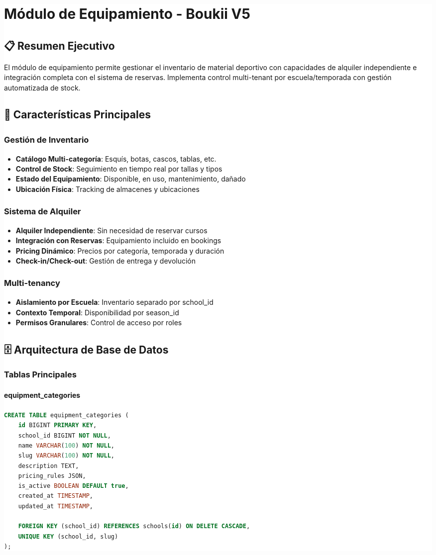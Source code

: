 # Módulo de Equipamiento - Boukii V5

## 📋 Resumen Ejecutivo

El módulo de equipamiento permite gestionar el inventario de material deportivo con capacidades de alquiler independiente e integración completa con el sistema de reservas. Implementa control multi-tenant por escuela/temporada con gestión automatizada de stock.

## 🎯 Características Principales

### Gestión de Inventario
- **Catálogo Multi-categoría**: Esquís, botas, cascos, tablas, etc.
- **Control de Stock**: Seguimiento en tiempo real por tallas y tipos
- **Estado del Equipamiento**: Disponible, en uso, mantenimiento, dañado
- **Ubicación Física**: Tracking de almacenes y ubicaciones

### Sistema de Alquiler
- **Alquiler Independiente**: Sin necesidad de reservar cursos
- **Integración con Reservas**: Equipamiento incluido en bookings
- **Pricing Dinámico**: Precios por categoría, temporada y duración
- **Check-in/Check-out**: Gestión de entrega y devolución

### Multi-tenancy
- **Aislamiento por Escuela**: Inventario separado por school_id
- **Contexto Temporal**: Disponibilidad por season_id
- **Permisos Granulares**: Control de acceso por roles

## 🗄️ Arquitectura de Base de Datos

### Tablas Principales

#### equipment_categories
```sql
CREATE TABLE equipment_categories (
    id BIGINT PRIMARY KEY,
    school_id BIGINT NOT NULL,
    name VARCHAR(100) NOT NULL,
    slug VARCHAR(100) NOT NULL,
    description TEXT,
    pricing_rules JSON,
    is_active BOOLEAN DEFAULT true,
    created_at TIMESTAMP,
    updated_at TIMESTAMP,
    
    FOREIGN KEY (school_id) REFERENCES schools(id) ON DELETE CASCADE,
    UNIQUE KEY (school_id, slug)
);
```
